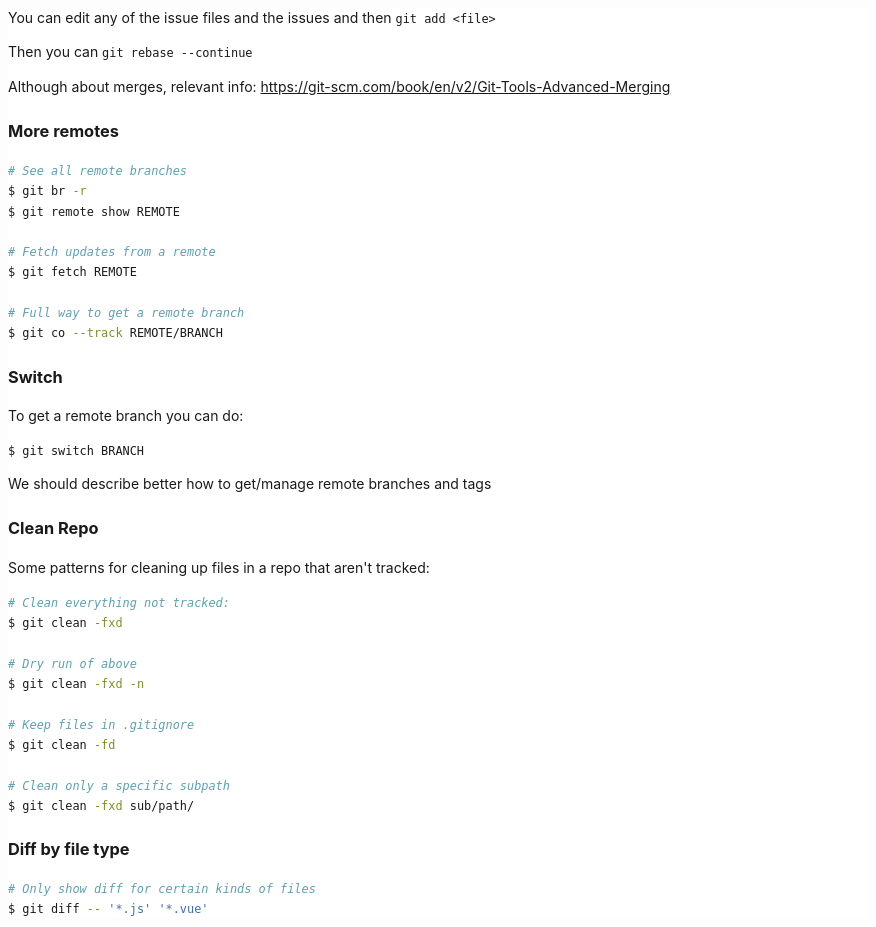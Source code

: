 You can edit any of the issue files and the issues and then
`git add <file>`

Then you can `git rebase --continue`

Although about merges, relevant info: <https://git-scm.com/book/en/v2/Git-Tools-Advanced-Merging>


### More remotes

```sh
# See all remote branches
$ git br -r
$ git remote show REMOTE

# Fetch updates from a remote
$ git fetch REMOTE

# Full way to get a remote branch
$ git co --track REMOTE/BRANCH

```


### Switch

To get a remote branch you can do:

```sh
$ git switch BRANCH
```

We should describe better how to get/manage remote branches and tags


### Clean Repo

Some patterns for cleaning up files in a repo that aren't tracked:

```sh
# Clean everything not tracked:
$ git clean -fxd

# Dry run of above
$ git clean -fxd -n

# Keep files in .gitignore
$ git clean -fd

# Clean only a specific subpath
$ git clean -fxd sub/path/
```

### Diff by file type

```sh
# Only show diff for certain kinds of files
$ git diff -- '*.js' '*.vue'
```

